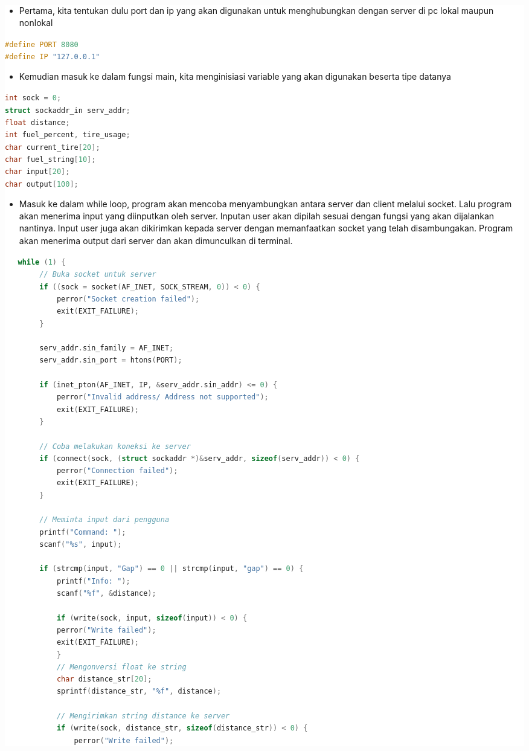 - Pertama, kita tentukan dulu port dan ip yang akan digunakan untuk menghubungkan dengan server di pc lokal maupun nonlokal
```c
#define PORT 8080
#define IP "127.0.0.1"
```

- Kemudian masuk ke dalam fungsi main, kita menginisiasi variable yang akan digunakan beserta tipe datanya
```c
int sock = 0;
struct sockaddr_in serv_addr;
float distance;
int fuel_percent, tire_usage;
char current_tire[20];
char fuel_string[10];
char input[20];
char output[100];
```
- Masuk ke dalam while loop, program akan mencoba menyambungkan antara server dan client melalui socket. Lalu program akan menerima input yang diinputkan oleh server. Inputan user akan dipilah sesuai dengan fungsi yang akan dijalankan nantinya. Input user juga akan dikirimkan kepada server dengan memanfaatkan socket yang telah disambungakan. Program akan menerima output dari server dan akan dimunculkan di terminal.
```c
   while (1) {
        // Buka socket untuk server
        if ((sock = socket(AF_INET, SOCK_STREAM, 0)) < 0) {
            perror("Socket creation failed");
            exit(EXIT_FAILURE);
        }

        serv_addr.sin_family = AF_INET;
        serv_addr.sin_port = htons(PORT);

        if (inet_pton(AF_INET, IP, &serv_addr.sin_addr) <= 0) {
            perror("Invalid address/ Address not supported");
            exit(EXIT_FAILURE);
        }

        // Coba melakukan koneksi ke server
        if (connect(sock, (struct sockaddr *)&serv_addr, sizeof(serv_addr)) < 0) {
            perror("Connection failed");
            exit(EXIT_FAILURE);
        }

        // Meminta input dari pengguna
        printf("Command: ");
        scanf("%s", input);

        if (strcmp(input, "Gap") == 0 || strcmp(input, "gap") == 0) {
            printf("Info: ");
            scanf("%f", &distance);

            if (write(sock, input, sizeof(input)) < 0) {
            perror("Write failed");
            exit(EXIT_FAILURE);
            }
            // Mengonversi float ke string
            char distance_str[20];
            sprintf(distance_str, "%f", distance);

            // Mengirimkan string distance ke server
            if (write(sock, distance_str, sizeof(distance_str)) < 0) {
                perror("Write failed");
```